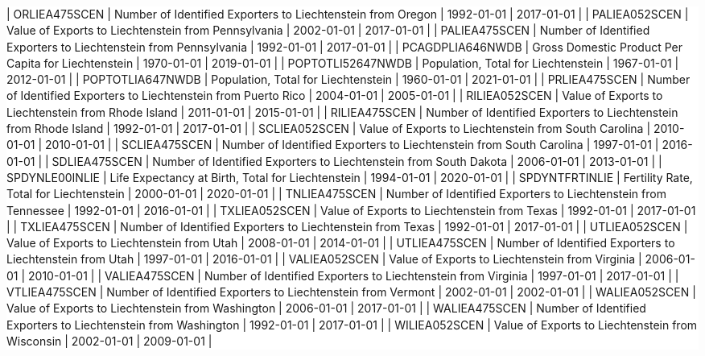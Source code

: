 | ORLIEA475SCEN     | Number of Identified Exporters to Liechtenstein from Oregon                                                                                                             | 1992-01-01          | 2017-01-01        |
| PALIEA052SCEN     | Value of Exports to Liechtenstein from Pennsylvania                                                                                                                     | 2002-01-01          | 2017-01-01        |
| PALIEA475SCEN     | Number of Identified Exporters to Liechtenstein from Pennsylvania                                                                                                       | 1992-01-01          | 2017-01-01        |
| PCAGDPLIA646NWDB  | Gross Domestic Product Per Capita for Liechtenstein                                                                                                                     | 1970-01-01          | 2019-01-01        |
| POPTOTLI52647NWDB | Population, Total for Liechtenstein                                                                                                                                     | 1967-01-01          | 2012-01-01        |
| POPTOTLIA647NWDB  | Population, Total for Liechtenstein                                                                                                                                     | 1960-01-01          | 2021-01-01        |
| PRLIEA475SCEN     | Number of Identified Exporters to Liechtenstein from Puerto Rico                                                                                                        | 2004-01-01          | 2005-01-01        |
| RILIEA052SCEN     | Value of Exports to Liechtenstein from Rhode Island                                                                                                                     | 2011-01-01          | 2015-01-01        |
| RILIEA475SCEN     | Number of Identified Exporters to Liechtenstein from Rhode Island                                                                                                       | 1992-01-01          | 2017-01-01        |
| SCLIEA052SCEN     | Value of Exports to Liechtenstein from South Carolina                                                                                                                   | 2010-01-01          | 2010-01-01        |
| SCLIEA475SCEN     | Number of Identified Exporters to Liechtenstein from South Carolina                                                                                                     | 1997-01-01          | 2016-01-01        |
| SDLIEA475SCEN     | Number of Identified Exporters to Liechtenstein from South Dakota                                                                                                       | 2006-01-01          | 2013-01-01        |
| SPDYNLE00INLIE    | Life Expectancy at Birth, Total for Liechtenstein                                                                                                                       | 1994-01-01          | 2020-01-01        |
| SPDYNTFRTINLIE    | Fertility Rate, Total for Liechtenstein                                                                                                                                 | 2000-01-01          | 2020-01-01        |
| TNLIEA475SCEN     | Number of Identified Exporters to Liechtenstein from Tennessee                                                                                                          | 1992-01-01          | 2016-01-01        |
| TXLIEA052SCEN     | Value of Exports to Liechtenstein from Texas                                                                                                                            | 1992-01-01          | 2017-01-01        |
| TXLIEA475SCEN     | Number of Identified Exporters to Liechtenstein from Texas                                                                                                              | 1992-01-01          | 2017-01-01        |
| UTLIEA052SCEN     | Value of Exports to Liechtenstein from Utah                                                                                                                             | 2008-01-01          | 2014-01-01        |
| UTLIEA475SCEN     | Number of Identified Exporters to Liechtenstein from Utah                                                                                                               | 1997-01-01          | 2016-01-01        |
| VALIEA052SCEN     | Value of Exports to Liechtenstein from Virginia                                                                                                                         | 2006-01-01          | 2010-01-01        |
| VALIEA475SCEN     | Number of Identified Exporters to Liechtenstein from Virginia                                                                                                           | 1997-01-01          | 2017-01-01        |
| VTLIEA475SCEN     | Number of Identified Exporters to Liechtenstein from Vermont                                                                                                            | 2002-01-01          | 2002-01-01        |
| WALIEA052SCEN     | Value of Exports to Liechtenstein from Washington                                                                                                                       | 2006-01-01          | 2017-01-01        |
| WALIEA475SCEN     | Number of Identified Exporters to Liechtenstein from Washington                                                                                                         | 1992-01-01          | 2017-01-01        |
| WILIEA052SCEN     | Value of Exports to Liechtenstein from Wisconsin                                                                                                                        | 2002-01-01          | 2009-01-01        |